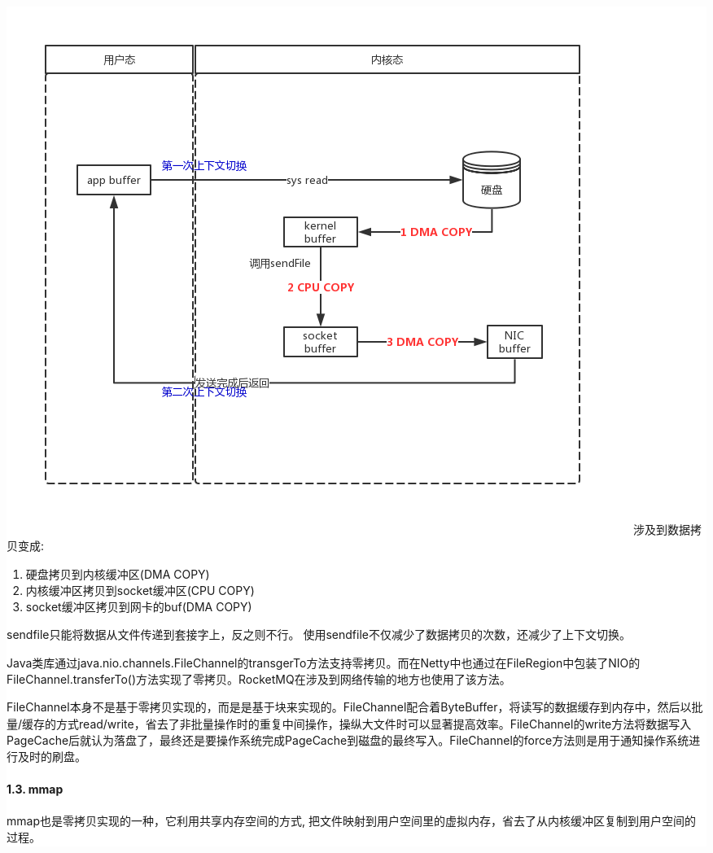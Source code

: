 ![](2.png)
涉及到数据拷贝变成:

1. 硬盘拷贝到内核缓冲区(DMA COPY)
2. 内核缓冲区拷贝到socket缓冲区(CPU COPY)
3. socket缓冲区拷贝到网卡的buf(DMA COPY)

sendfile只能将数据从文件传递到套接字上，反之则不行。
使用sendfile不仅减少了数据拷贝的次数，还减少了上下文切换。

Java类库通过java.nio.channels.FileChannel的transgerTo方法支持零拷贝。而在Netty中也通过在FileRegion中包装了NIO的FileChannel.transferTo()方法实现了零拷贝。RocketMQ在涉及到网络传输的地方也使用了该方法。

FileChannel本身不是基于零拷贝实现的，而是是基于块来实现的。FileChannel配合着ByteBuffer，将读写的数据缓存到内存中，然后以批量/缓存的方式read/write，省去了非批量操作时的重复中间操作，操纵大文件时可以显著提高效率。FileChannel的write方法将数据写入PageCache后就认为落盘了，最终还是要操作系统完成PageCache到磁盘的最终写入。FileChannel的force方法则是用于通知操作系统进行及时的刷盘。

#### 1.3. mmap

mmap也是零拷贝实现的一种，它利用共享内存空间的方式, 把文件映射到用户空间里的虚拟内存，省去了从内核缓冲区复制到用户空间的过程。
